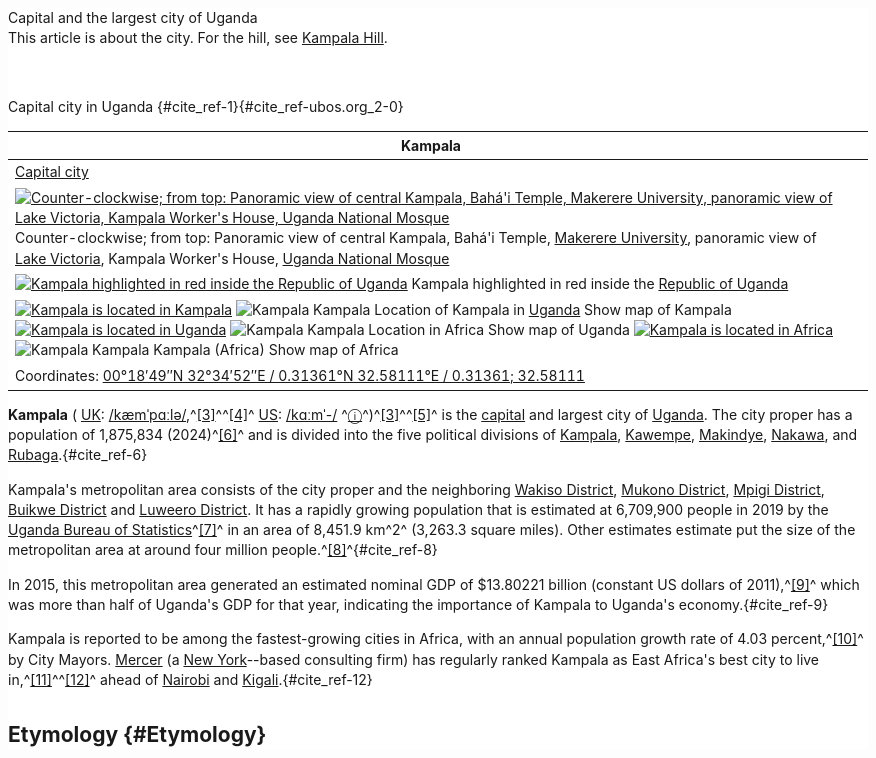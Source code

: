 Capital and the largest city of Uganda  
This article is about the city. For the hill, see [Kampala Hill](/wiki/Kampala_Hill "Kampala Hill").

<br />

Capital city in Uganda
{#cite_ref-1}{#cite_ref-ubos.org_2-0}

| Kampala ||
|---|---|
| [Capital city](/wiki/Capital_city "Capital city") ||
| [![Counter-clockwise; from top: Panoramic view of central Kampala, Bahá'i Temple, Makerere University, panoramic view of Lake Victoria, Kampala Worker's House, Uganda National Mosque](//upload.wikimedia.org/wikipedia/commons/thumb/7/7d/Kampalamontage.png/250px-Kampalamontage.png)](/wiki/File:Kampalamontage.png "Counter-clockwise; from top: Panoramic view of central Kampala, Bahá'i Temple, Makerere University, panoramic view of Lake Victoria, Kampala Worker's House, Uganda National Mosque") Counter-clockwise; from top: Panoramic view of central Kampala, Bahá'i Temple, [Makerere University](/wiki/Makerere_University "Makerere University"), panoramic view of [Lake Victoria](/wiki/Lake_Victoria "Lake Victoria"), Kampala Worker's House, [Uganda National Mosque](/wiki/Uganda_National_Mosque "Uganda National Mosque") ||
| [![Kampala highlighted in red inside the Republic of Uganda](//upload.wikimedia.org/wikipedia/commons/thumb/2/2f/Kampala_District_in_Uganda.svg/150px-Kampala_District_in_Uganda.svg.png)](/wiki/File:Kampala_District_in_Uganda.svg "Kampala highlighted in red inside the Republic of Uganda") Kampala highlighted in red inside the [Republic of Uganda](/wiki/Uganda "Uganda") ||
| [![Kampala is located in Kampala](//upload.wikimedia.org/wikipedia/commons/thumb/8/8b/Location_map_Kampala.png/250px-Location_map_Kampala.png)](/wiki/File:Location_map_Kampala.png "Kampala is located in Kampala") ![Kampala](//upload.wikimedia.org/wikipedia/commons/thumb/0/0c/Red_pog.svg/6px-Red_pog.svg.png) Kampala Location of Kampala in [Uganda](/wiki/Uganda "Uganda") Show map of Kampala [![Kampala is located in Uganda](//upload.wikimedia.org/wikipedia/commons/thumb/3/3a/Uganda_relief_map.svg/250px-Uganda_relief_map.svg.png)](/wiki/File:Uganda_relief_map.svg "Kampala is located in Uganda") ![Kampala](//upload.wikimedia.org/wikipedia/commons/thumb/0/0c/Red_pog.svg/6px-Red_pog.svg.png) Kampala Location in Africa Show map of Uganda [![Kampala is located in Africa](//upload.wikimedia.org/wikipedia/commons/thumb/0/07/Africa_relief_location_map.jpg/250px-Africa_relief_location_map.jpg)](/wiki/File:Africa_relief_location_map.jpg "Kampala is located in Africa") ![Kampala](//upload.wikimedia.org/wikipedia/commons/thumb/0/0c/Red_pog.svg/6px-Red_pog.svg.png) Kampala Kampala (Africa) Show map of Africa ||
| Coordinates: [00°18′49″N 32°34′52″E﻿ / ﻿0.31361°N 32.58111°E﻿ / 0.31361; 32.58111](https://geohack.toolforge.org/geohack.php?pagename=Kampala&params=00_18_49_N_32_34_52_E_region:UG_type:city(1680600)) ||

**Kampala** ( [UK](/wiki/British_English "British English"): [/kæmˈpɑːlə/](/wiki/Help:IPA/English "Help:IPA/English"),^[\[3\]](#cite_note-Collins-3)^^[\[4\]](#cite_note-:2-4)^ [US](/wiki/American_English "American English"): [/kɑːmˈ-/](/wiki/Help:IPA/English "Help:IPA/English") [](//upload.wikimedia.org/wikipedia/commons/transcoded/e/e8/Kampala.ogg/Kampala.ogg.mp3 "Play audio")^[ⓘ](/wiki/File:Kampala.ogg "File:Kampala.ogg")^)^[\[3\]](#cite_note-Collins-3)^^[\[5\]](#cite_note-5)^ is the [capital](/wiki/Capital_city "Capital city") and largest city of [Uganda](/wiki/Uganda "Uganda"). The city proper has a population of 1,875,834 (2024)^[\[6\]](#cite_note-6)^ and is divided into the five political divisions of [Kampala](/wiki/Kampala_Central_Division "Kampala Central Division"), [Kawempe](/wiki/Kawempe_Division "Kawempe Division"), [Makindye](/wiki/Makindye_Division "Makindye Division"), [Nakawa](/wiki/Nakawa_Division "Nakawa Division"), and [Rubaga](/wiki/Rubaga_Division "Rubaga Division").{#cite_ref-6}

Kampala's metropolitan area consists of the city proper and the neighboring [Wakiso District](/wiki/Wakiso_District "Wakiso District"), [Mukono District](/wiki/Mukono_District "Mukono District"), [Mpigi District](/wiki/Mpigi_District "Mpigi District"), [Buikwe District](/wiki/Buikwe_District "Buikwe District") and [Luweero District](/wiki/Luweero_District "Luweero District"). It has a rapidly growing population that is estimated at 6,709,900 people in 2019 by the [Uganda Bureau of Statistics](/wiki/Uganda_Bureau_of_Statistics "Uganda Bureau of Statistics")^[\[7\]](#cite_note-7)^ in an area of 8,451.9 km^2^ (3,263.3 square miles). Other estimates estimate put the size of the metropolitan area at around four million people.^[\[8\]](#cite_note-8)^{#cite_ref-8}

In 2015, this metropolitan area generated an estimated nominal GDP of $13.80221 billion (constant US dollars of 2011),^[\[9\]](#cite_note-9)^ which was more than half of Uganda's GDP for that year, indicating the importance of Kampala to Uganda's economy.{#cite_ref-9}

Kampala is reported to be among the fastest-growing cities in Africa, with an annual population growth rate of 4.03 percent,^[\[10\]](#cite_note-10)^ by City Mayors. [Mercer](/wiki/Mercer_(consulting_firm) "Mercer (consulting firm)") (a [New York](/wiki/New_York_City "New York City")--based consulting firm) has regularly ranked Kampala as East Africa's best city to live in,^[\[11\]](#cite_note-11)^^[\[12\]](#cite_note-12)^ ahead of [Nairobi](/wiki/Nairobi "Nairobi") and [Kigali](/wiki/Kigali "Kigali").{#cite_ref-12}  

Etymology {#Etymology}
----------------------

